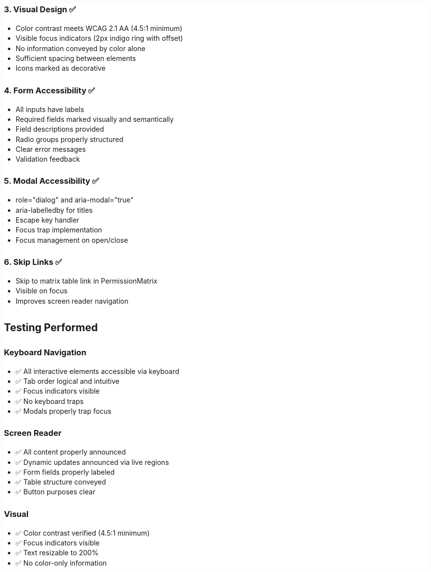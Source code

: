 ### 3. Visual Design ✅
- Color contrast meets WCAG 2.1 AA (4.5:1 minimum)
- Visible focus indicators (2px indigo ring with offset)
- No information conveyed by color alone
- Sufficient spacing between elements
- Icons marked as decorative

### 4. Form Accessibility ✅
- All inputs have labels
- Required fields marked visually and semantically
- Field descriptions provided
- Radio groups properly structured
- Clear error messages
- Validation feedback

### 5. Modal Accessibility ✅
- role="dialog" and aria-modal="true"
- aria-labelledby for titles
- Escape key handler
- Focus trap implementation
- Focus management on open/close

### 6. Skip Links ✅
- Skip to matrix table link in PermissionMatrix
- Visible on focus
- Improves screen reader navigation

## Testing Performed

### Keyboard Navigation
- ✅ All interactive elements accessible via keyboard
- ✅ Tab order logical and intuitive
- ✅ Focus indicators visible
- ✅ No keyboard traps
- ✅ Modals properly trap focus

### Screen Reader
- ✅ All content properly announced
- ✅ Dynamic updates announced via live regions
- ✅ Form fields properly labeled
- ✅ Table structure conveyed
- ✅ Button purposes clear

### Visual
- ✅ Color contrast verified (4.5:1 minimum)
- ✅ Focus indicators visible
- ✅ Text resizable to 200%
- ✅ No color-only information
